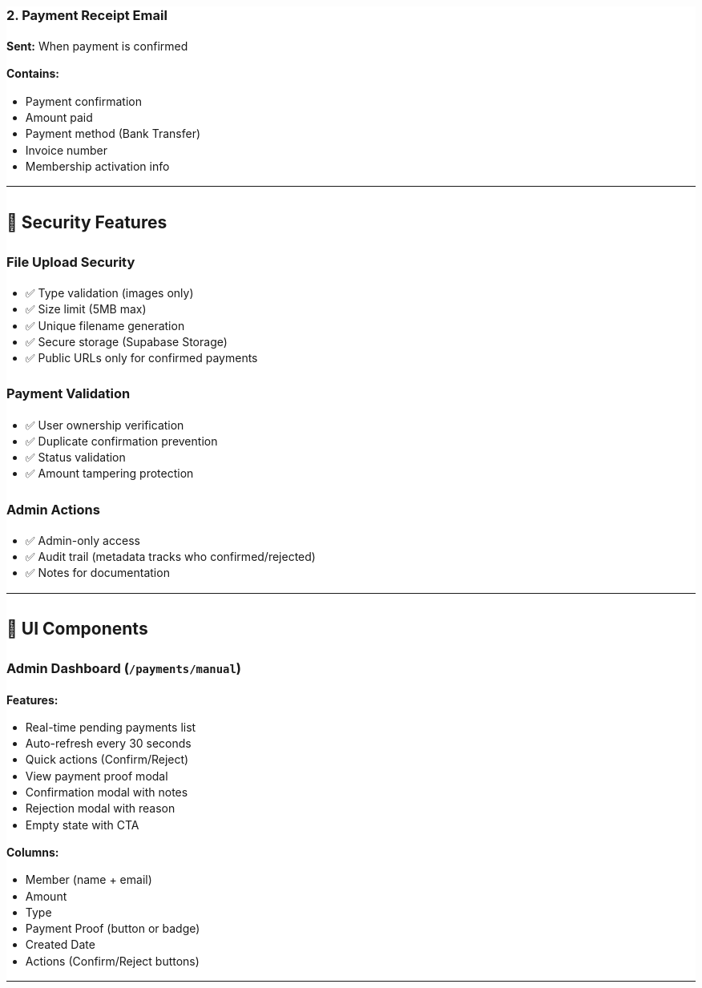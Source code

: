 ### 2. Payment Receipt Email

**Sent:** When payment is confirmed

**Contains:**
- Payment confirmation
- Amount paid
- Payment method (Bank Transfer)
- Invoice number
- Membership activation info

---

## 🔐 Security Features

### File Upload Security
- ✅ Type validation (images only)
- ✅ Size limit (5MB max)
- ✅ Unique filename generation
- ✅ Secure storage (Supabase Storage)
- ✅ Public URLs only for confirmed payments

### Payment Validation
- ✅ User ownership verification
- ✅ Duplicate confirmation prevention
- ✅ Status validation
- ✅ Amount tampering protection

### Admin Actions
- ✅ Admin-only access
- ✅ Audit trail (metadata tracks who confirmed/rejected)
- ✅ Notes for documentation

---

## 🎨 UI Components

### Admin Dashboard (`/payments/manual`)

**Features:**
- Real-time pending payments list
- Auto-refresh every 30 seconds
- Quick actions (Confirm/Reject)
- View payment proof modal
- Confirmation modal with notes
- Rejection modal with reason
- Empty state with CTA

**Columns:**
- Member (name + email)
- Amount
- Type
- Payment Proof (button or badge)
- Created Date
- Actions (Confirm/Reject buttons)

---